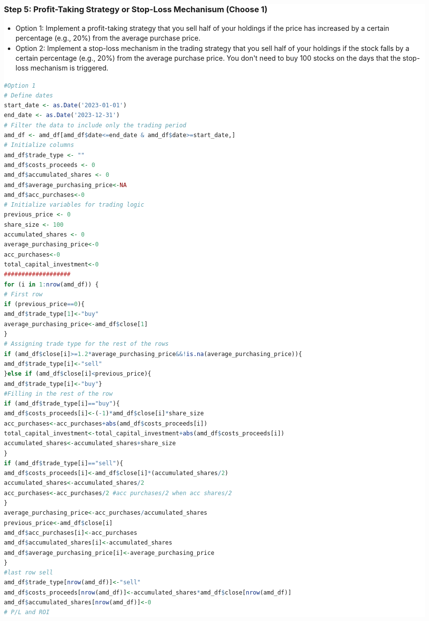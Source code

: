 ### Step 5: Profit-Taking Strategy or Stop-Loss Mechanisum (Choose 1)
- Option 1: Implement a profit-taking strategy that you sell half of your holdings if the price has increased by a certain percentage (e.g., 20%) from the average purchase price.
- Option 2: Implement a stop-loss mechanism in the trading strategy that you sell half of your holdings if the stock falls by a certain percentage (e.g., 20%) from the average purchase price. You don't need to buy 100 stocks on the days that the stop-loss mechanism is triggered.


```r
#Option 1
# Define dates
start_date <- as.Date('2023-01-01')
end_date <- as.Date('2023-12-31')
# Filter the data to include only the trading period
amd_df <- amd_df[amd_df$date<=end_date & amd_df$date>=start_date,]
# Initialize columns
amd_df$trade_type <- ""
amd_df$costs_proceeds <- 0
amd_df$accumulated_shares <- 0
amd_df$average_purchasing_price<-NA
amd_df$acc_purchases<-0
# Initialize variables for trading logic
previous_price <- 0
share_size <- 100
accumulated_shares <- 0
average_purchasing_price<-0
acc_purchases<-0
total_capital_investment<-0
###################
for (i in 1:nrow(amd_df)) {
# First row
if (previous_price==0){
amd_df$trade_type[1]<-"buy"
average_purchasing_price<-amd_df$close[1]
}
# Assigning trade type for the rest of the rows
if (amd_df$close[i]>=1.2*average_purchasing_price&&!is.na(average_purchasing_price)){
amd_df$trade_type[i]<-"sell"
}else if (amd_df$close[i]<previous_price){
amd_df$trade_type[i]<-"buy"}
#Filling in the rest of the row
if (amd_df$trade_type[i]=="buy"){
amd_df$costs_proceeds[i]<-(-1)*amd_df$close[i]*share_size
acc_purchases<-acc_purchases+abs(amd_df$costs_proceeds[i])
total_capital_investment<-total_capital_investment+abs(amd_df$costs_proceeds[i])
accumulated_shares<-accumulated_shares+share_size
}
if (amd_df$trade_type[i]=="sell"){
amd_df$costs_proceeds[i]<-amd_df$close[i]*(accumulated_shares/2)
accumulated_shares<-accumulated_shares/2
acc_purchases<-acc_purchases/2 #acc purchases/2 when acc shares/2
}
average_purchasing_price<-acc_purchases/accumulated_shares
previous_price<-amd_df$close[i]
amd_df$acc_purchases[i]<-acc_purchases
amd_df$accumulated_shares[i]<-accumulated_shares
amd_df$average_purchasing_price[i]<-average_purchasing_price
}
#last row sell
amd_df$trade_type[nrow(amd_df)]<-"sell"
amd_df$costs_proceeds[nrow(amd_df)]<-accumulated_shares*amd_df$close[nrow(amd_df)]
amd_df$accumulated_shares[nrow(amd_df)]<-0
# P/L and ROI
```
